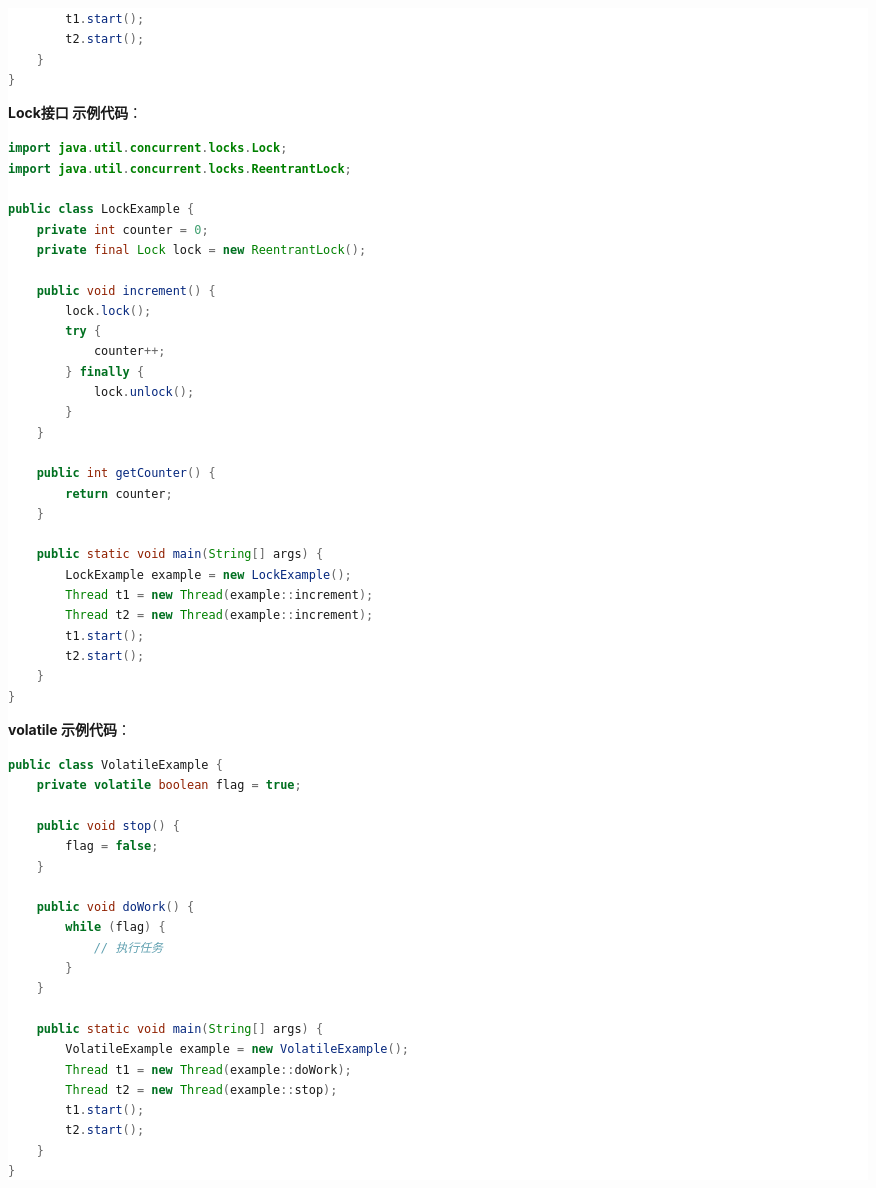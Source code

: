 ```java
        t1.start();
        t2.start();
    }
}
```

**Lock接口 示例代码**：
```java
import java.util.concurrent.locks.Lock;
import java.util.concurrent.locks.ReentrantLock;

public class LockExample {
    private int counter = 0;
    private final Lock lock = new ReentrantLock();

    public void increment() {
        lock.lock();
        try {
            counter++;
        } finally {
            lock.unlock();
        }
    }

    public int getCounter() {
        return counter;
    }

    public static void main(String[] args) {
        LockExample example = new LockExample();
        Thread t1 = new Thread(example::increment);
        Thread t2 = new Thread(example::increment);
        t1.start();
        t2.start();
    }
}
```

**volatile 示例代码**：
```java
public class VolatileExample {
    private volatile boolean flag = true;

    public void stop() {
        flag = false;
    }

    public void doWork() {
        while (flag) {
            // 执行任务
        }
    }

    public static void main(String[] args) {
        VolatileExample example = new VolatileExample();
        Thread t1 = new Thread(example::doWork);
        Thread t2 = new Thread(example::stop);
        t1.start();
        t2.start();
    }
}
```
